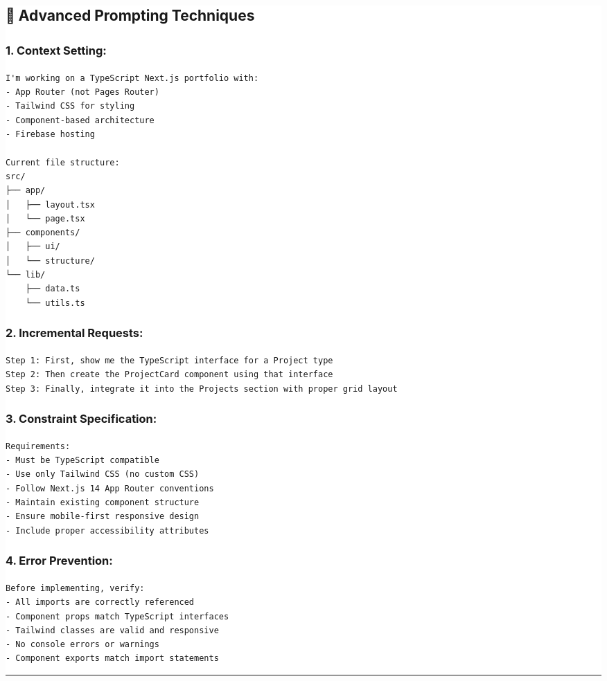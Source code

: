 
## 🔧 **Advanced Prompting Techniques**

### **1. Context Setting:**
```
I'm working on a TypeScript Next.js portfolio with:
- App Router (not Pages Router)
- Tailwind CSS for styling
- Component-based architecture
- Firebase hosting

Current file structure:
src/
├── app/
│   ├── layout.tsx
│   └── page.tsx
├── components/
│   ├── ui/
│   └── structure/
└── lib/
    ├── data.ts
    └── utils.ts
```

### **2. Incremental Requests:**
```
Step 1: First, show me the TypeScript interface for a Project type
Step 2: Then create the ProjectCard component using that interface
Step 3: Finally, integrate it into the Projects section with proper grid layout
```

### **3. Constraint Specification:**
```
Requirements:
- Must be TypeScript compatible
- Use only Tailwind CSS (no custom CSS)
- Follow Next.js 14 App Router conventions
- Maintain existing component structure
- Ensure mobile-first responsive design
- Include proper accessibility attributes
```

### **4. Error Prevention:**
```
Before implementing, verify:
- All imports are correctly referenced
- Component props match TypeScript interfaces
- Tailwind classes are valid and responsive
- No console errors or warnings
- Component exports match import statements
```

---